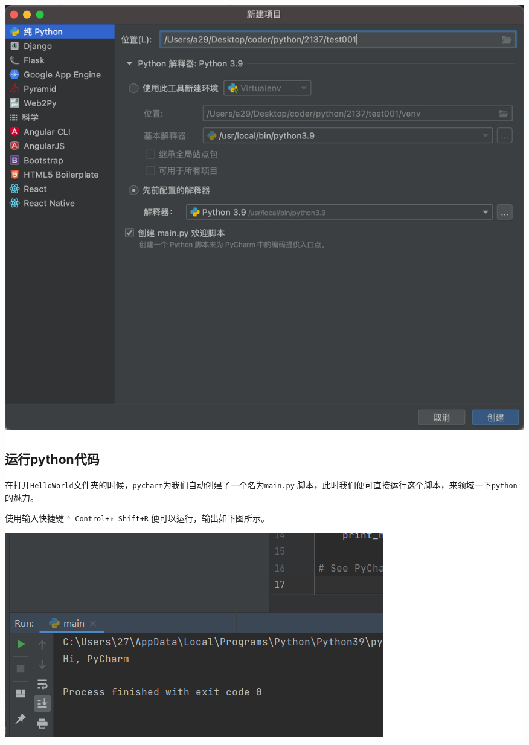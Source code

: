 ![image-20210408155613478](.\img\47.png)



## 运行python代码

在打开`HelloWorld`文件夹的时候，`pycharm`为我们自动创建了一个名为`main.py` 脚本，此时我们便可直接运行这个脚本，来领域一下`python`的魅力。

使用输入快捷键 `⌃ Control+⇧ Shift+R` 便可以运行，输出如下图所示。

![image-20210408161047496](.\img\28.png)
